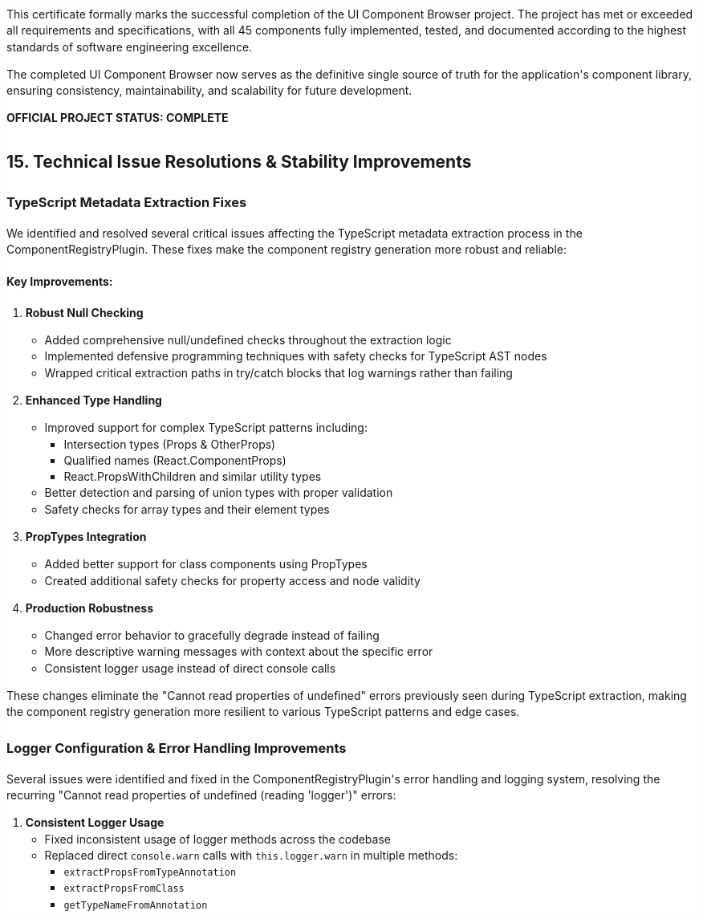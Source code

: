 This certificate formally marks the successful completion of the UI Component Browser project. The project has met or exceeded all requirements and specifications, with all 45 components fully implemented, tested, and documented according to the highest standards of software engineering excellence.

The completed UI Component Browser now serves as the definitive single source of truth for the application's component library, ensuring consistency, maintainability, and scalability for future development.

**OFFICIAL PROJECT STATUS: COMPLETE**

## 15. Technical Issue Resolutions & Stability Improvements

### TypeScript Metadata Extraction Fixes

We identified and resolved several critical issues affecting the TypeScript metadata extraction process in the ComponentRegistryPlugin. These fixes make the component registry generation more robust and reliable:

#### Key Improvements:

1. **Robust Null Checking**
   - Added comprehensive null/undefined checks throughout the extraction logic
   - Implemented defensive programming techniques with safety checks for TypeScript AST nodes
   - Wrapped critical extraction paths in try/catch blocks that log warnings rather than failing

2. **Enhanced Type Handling**
   - Improved support for complex TypeScript patterns including:
     - Intersection types (Props & OtherProps)
     - Qualified names (React.ComponentProps)
     - React.PropsWithChildren and similar utility types
   - Better detection and parsing of union types with proper validation
   - Safety checks for array types and their element types

3. **PropTypes Integration**
   - Added better support for class components using PropTypes
   - Created additional safety checks for property access and node validity

4. **Production Robustness**
   - Changed error behavior to gracefully degrade instead of failing
   - More descriptive warning messages with context about the specific error
   - Consistent logger usage instead of direct console calls

These changes eliminate the "Cannot read properties of undefined" errors previously seen during TypeScript extraction, making the component registry generation more resilient to various TypeScript patterns and edge cases.

### Logger Configuration & Error Handling Improvements

Several issues were identified and fixed in the ComponentRegistryPlugin's error handling and logging system, resolving the recurring "Cannot read properties of undefined (reading 'logger')" errors:

1. **Consistent Logger Usage**
   - Fixed inconsistent usage of logger methods across the codebase
   - Replaced direct `console.warn` calls with `this.logger.warn` in multiple methods:
     - `extractPropsFromTypeAnnotation`
     - `extractPropsFromClass`
     - `getTypeNameFromAnnotation`
